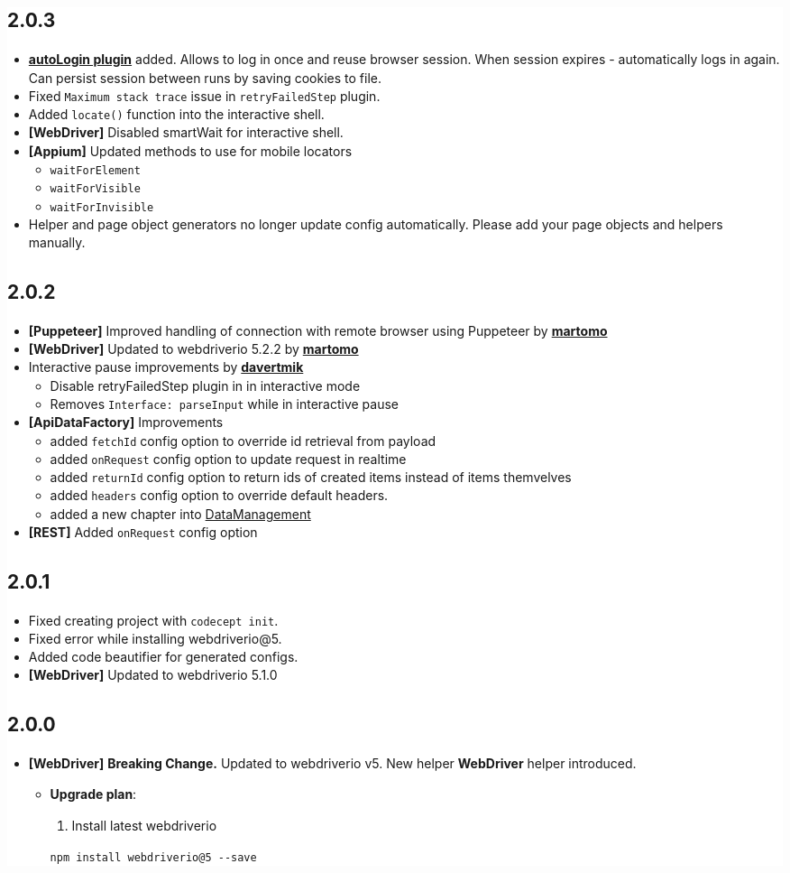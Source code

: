 

## 2.0.3

* [**autoLogin plugin**](https://codecept.io/plugins#autologin) added. Allows to log in once and reuse browser session. When session expires - automatically logs in again. Can persist session between runs by saving cookies to file.
* Fixed `Maximum stack trace` issue in `retryFailedStep` plugin.
* Added `locate()` function into the interactive shell.
* **[WebDriver]** Disabled smartWait for interactive shell.
* **[Appium]** Updated methods to use for mobile locators
  * `waitForElement`
  * `waitForVisible`
  * `waitForInvisible`
* Helper and page object generators no longer update config automatically. Please add your page objects and helpers manually.

## 2.0.2

* **[Puppeteer]** Improved handling of connection with remote browser using Puppeteer by **[martomo](https://github.com/martomo)**
* **[WebDriver]** Updated to webdriverio 5.2.2 by **[martomo](https://github.com/martomo)**
* Interactive pause improvements by **[davertmik](https://github.com/davertmik)**
  * Disable retryFailedStep plugin in in interactive mode
  * Removes `Interface: parseInput` while in interactive pause
* **[ApiDataFactory]** Improvements
  * added `fetchId` config option to override id retrieval from payload
  * added `onRequest` config option to update request in realtime
  * added `returnId` config option to return ids of created items instead of items themvelves
  * added `headers` config option to override default headers.
  * added a new chapter into [DataManagement](https://codecept.io/data#api-requests-using-browser-session)
* **[REST]** Added `onRequest` config option


## 2.0.1

* Fixed creating project with `codecept init`.
* Fixed error while installing webdriverio@5.
* Added code beautifier for generated configs.
* **[WebDriver]** Updated to webdriverio 5.1.0

## 2.0.0

* **[WebDriver]** **Breaking Change.** Updated to webdriverio v5. New helper **WebDriver** helper introduced.

  * **Upgrade plan**:

    1. Install latest webdriverio
    ```
    npm install webdriverio@5 --save
    ```
